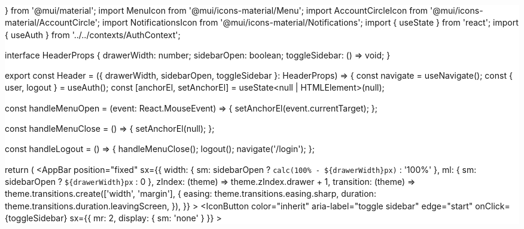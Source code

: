 } from '@mui/material';
import MenuIcon from '@mui/icons-material/Menu';
import AccountCircleIcon from '@mui/icons-material/AccountCircle';
import NotificationsIcon from '@mui/icons-material/Notifications';
import { useState } from 'react';
import { useAuth } from '../../contexts/AuthContext';

interface HeaderProps {
  drawerWidth: number;
  sidebarOpen: boolean;
  toggleSidebar: () => void;
}

export const Header = ({ drawerWidth, sidebarOpen, toggleSidebar }: HeaderProps) => {
  const navigate = useNavigate();
  const { user, logout } = useAuth();
  const [anchorEl, setAnchorEl] = useState<null | HTMLElement>(null);
  
  const handleMenuOpen = (event: React.MouseEvent<HTMLElement>) => {
    setAnchorEl(event.currentTarget);
  };
  
  const handleMenuClose = () => {
    setAnchorEl(null);
  };
  
  const handleLogout = () => {
    handleMenuClose();
    logout();
    navigate('/login');
  };
  
  return (
    <AppBar
      position="fixed"
      sx={{
        width: { sm: sidebarOpen ? `calc(100% - ${drawerWidth}px)` : '100%' },
        ml: { sm: sidebarOpen ? `${drawerWidth}px` : 0 },
        zIndex: (theme) => theme.zIndex.drawer + 1,
        transition: (theme) =>
          theme.transitions.create(['width', 'margin'], {
            easing: theme.transitions.easing.sharp,
            duration: theme.transitions.duration.leavingScreen,
          }),
      }}
    >
      <Toolbar>
        <IconButton
          color="inherit"
          aria-label="toggle sidebar"
          edge="start"
          onClick={toggleSidebar}
          sx={{ mr: 2, display: { sm: 'none' } }}
        >
          <MenuIcon />
        </IconButton>
        